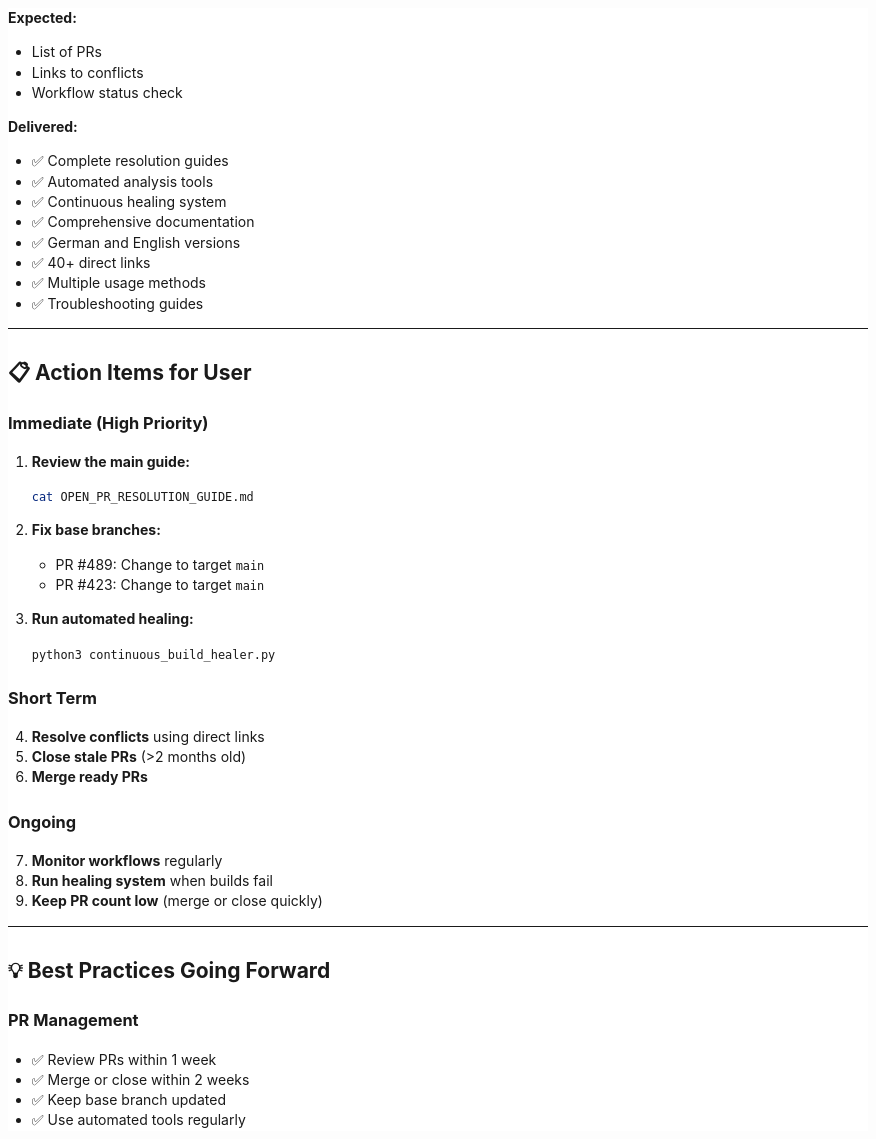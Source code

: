 **Expected:**
- List of PRs
- Links to conflicts
- Workflow status check

**Delivered:**
- ✅ Complete resolution guides
- ✅ Automated analysis tools
- ✅ Continuous healing system
- ✅ Comprehensive documentation
- ✅ German and English versions
- ✅ 40+ direct links
- ✅ Multiple usage methods
- ✅ Troubleshooting guides

---

## 📋 Action Items for User

### Immediate (High Priority)
1. **Review the main guide:**
   ```bash
   cat OPEN_PR_RESOLUTION_GUIDE.md
   ```

2. **Fix base branches:**
   - PR #489: Change to target `main`
   - PR #423: Change to target `main`

3. **Run automated healing:**
   ```bash
   python3 continuous_build_healer.py
   ```

### Short Term
4. **Resolve conflicts** using direct links
5. **Close stale PRs** (>2 months old)
6. **Merge ready PRs**

### Ongoing
7. **Monitor workflows** regularly
8. **Run healing system** when builds fail
9. **Keep PR count low** (merge or close quickly)

---

## 💡 Best Practices Going Forward

### PR Management
- ✅ Review PRs within 1 week
- ✅ Merge or close within 2 weeks
- ✅ Keep base branch updated
- ✅ Use automated tools regularly
